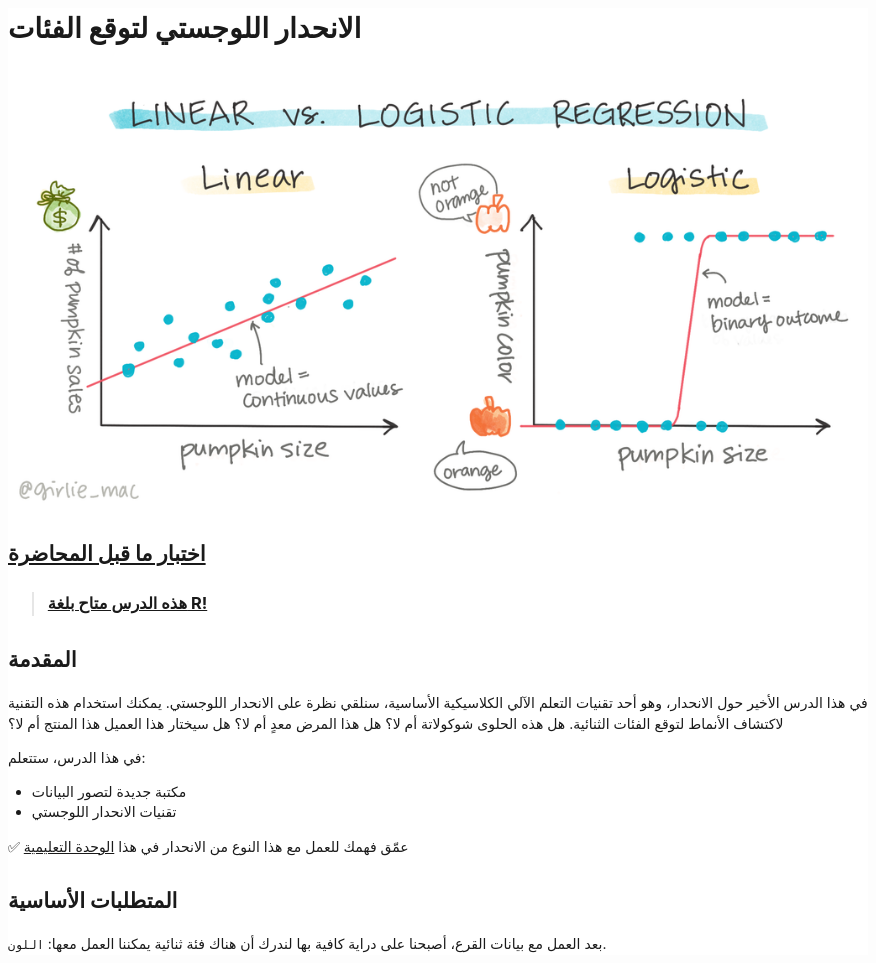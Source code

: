
# الانحدار اللوجستي لتوقع الفئات

![مخطط معلوماتي عن الانحدار اللوجستي مقابل الانحدار الخطي](../../../../translated_images/linear-vs-logistic.ba180bf95e7ee66721ba10ebf2dac2666acbd64a88b003c83928712433a13c7d.ar.png)

## [اختبار ما قبل المحاضرة](https://gray-sand-07a10f403.1.azurestaticapps.net/quiz/15/)

> ### [هذه الدرس متاح بلغة R!](../../../../2-Regression/4-Logistic/solution/R/lesson_4.html)

## المقدمة

في هذا الدرس الأخير حول الانحدار، وهو أحد تقنيات التعلم الآلي الكلاسيكية الأساسية، سنلقي نظرة على الانحدار اللوجستي. يمكنك استخدام هذه التقنية لاكتشاف الأنماط لتوقع الفئات الثنائية. هل هذه الحلوى شوكولاتة أم لا؟ هل هذا المرض معدٍ أم لا؟ هل سيختار هذا العميل هذا المنتج أم لا؟

في هذا الدرس، ستتعلم:

- مكتبة جديدة لتصور البيانات
- تقنيات الانحدار اللوجستي

✅ عمّق فهمك للعمل مع هذا النوع من الانحدار في هذا [الوحدة التعليمية](https://docs.microsoft.com/learn/modules/train-evaluate-classification-models?WT.mc_id=academic-77952-leestott)

## المتطلبات الأساسية

بعد العمل مع بيانات القرع، أصبحنا على دراية كافية بها لندرك أن هناك فئة ثنائية يمكننا العمل معها: `اللون`.
